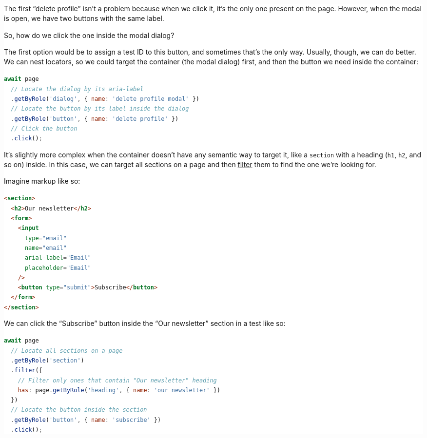 The first “delete profile” isn’t a problem because when we click it, it’s the only one present on the page. However, when the modal is open, we have two buttons with the same label.

So, how do we click the one inside the modal dialog?

The first option would be to assign a test ID to this button, and sometimes that’s the only way. Usually, though, we can do better. We can nest locators, so we could target the container (the modal dialog) first, and then the button we need inside the container:

```js
await page
  // Locate the dialog by its aria-label
  .getByRole('dialog', { name: 'delete profile modal' })
  // Locate the button by its label inside the dialog
  .getByRole('button', { name: 'delete profile' })
  // Click the button
  .click();
```

It’s slightly more complex when the container doesn’t have any semantic way to target it, like a `section` with a heading (`h1`, `h2`, and so on) inside. In this case, we can target all sections on a page and then [filter](https://playwright.dev/docs/locators#filtering-locators) them to find the one we’re looking for.

Imagine markup like so:

```html
<section>
  <h2>Our newsletter</h2>
  <form>
    <input
      type="email"
      name="email"
      arial-label="Email"
      placeholder="Email"
    />
    <button type="submit">Subscribe</button>
  </form>
</section>
```

We can click the “Subscribe” button inside the “Our newsletter” section in a test like so:

```js
await page
  // Locate all sections on a page
  .getByRole('section')
  .filter({
    // Filter only ones that contain "Our newsletter" heading
    has: page.getByRole('heading', { name: 'our newsletter' })
  })
  // Locate the button inside the section
  .getByRole('button', { name: 'subscribe' })
  .click();
```
